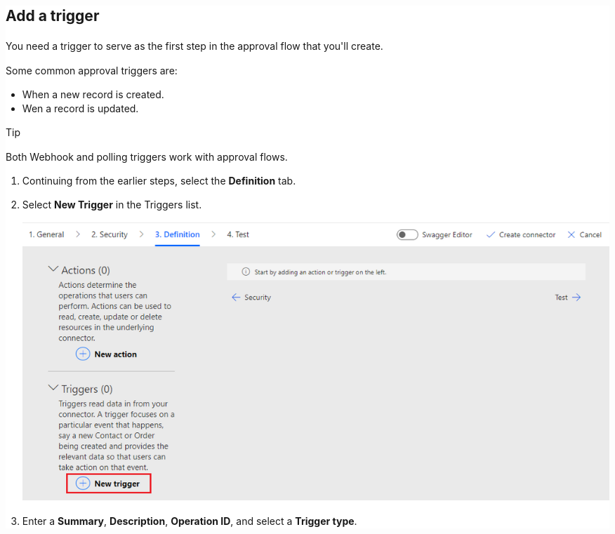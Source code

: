 ## Add a trigger

You need a trigger to serve as the first step in the approval flow that you'll create. 

Some common approval triggers are:

- When a new record is created.
- Wen a record is updated. 

>[!TIP]
>Both Webhook and polling triggers work with approval flows.

1. Continuing from the earlier steps, select the **Definition** tab.

1. Select **New Trigger** in the Triggers list.

   ![A screenshot that shows the expanded triggers list and the option to create a new trigger.](media/approvals-custom-connector/624e25e74778774e314b5c93fa077f01.png)

1. Enter a **Summary**, **Description**, **Operation ID**, and select a **Trigger type**.
